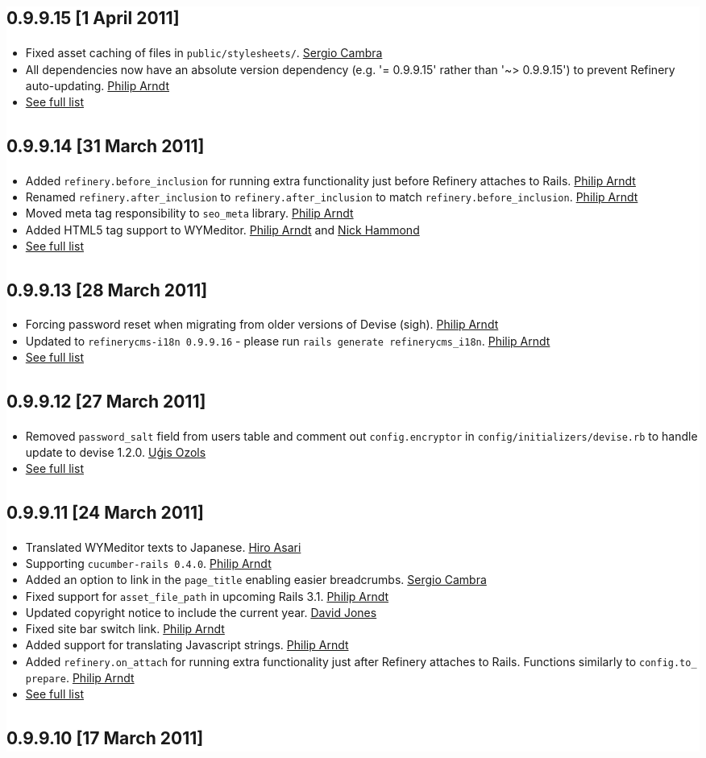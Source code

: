 ## 0.9.9.15 [1 April 2011]

* Fixed asset caching of files in `public/stylesheets/`. [Sergio Cambra](https://github.com/scambra)
* All dependencies now have an absolute version dependency (e.g. '= 0.9.9.15' rather than '~> 0.9.9.15') to prevent Refinery auto-updating. [Philip Arndt](https://github.com/parndt)
* [See full list](https://github.com/resolve/refinerycms/compare/0.9.9.14...0.9.9.15)

## 0.9.9.14 [31 March 2011]

* Added `refinery.before_inclusion` for running extra functionality just before Refinery attaches to Rails. [Philip Arndt](https://github.com/parndt)
* Renamed `refinery.after_inclusion` to `refinery.after_inclusion` to match `refinery.before_inclusion`. [Philip Arndt](https://github.com/parndt)
* Moved meta tag responsibility to `seo_meta` library. [Philip Arndt](https://github.com/parndt)
* Added HTML5 tag support to WYMeditor. [Philip Arndt](https://github.com/parndt) and [Nick Hammond](https://github.com/nickhammond)
* [See full list](https://github.com/resolve/refinerycms/compare/0.9.9.13...0.9.9.14)

## 0.9.9.13 [28 March 2011]

* Forcing password reset when migrating from older versions of Devise (sigh). [Philip Arndt](https://github.com/parndt)
* Updated to `refinerycms-i18n 0.9.9.16` - please run `rails generate refinerycms_i18n`. [Philip Arndt](https://github.com/parndt)
* [See full list](https://github.com/resolve/refinerycms/compare/0.9.9.12...0.9.9.13)

## 0.9.9.12 [27 March 2011]

* Removed `password_salt` field from users table and comment out `config.encryptor` in `config/initializers/devise.rb` to handle update to devise 1.2.0. [Uģis Ozols](https://github.com/ugisozols)
* [See full list](https://github.com/resolve/refinerycms/compare/0.9.9.11...0.9.9.12)

## 0.9.9.11 [24 March 2011]

* Translated WYMeditor texts to Japanese. [Hiro Asari](https://github.com/BanzaiMan)
* Supporting `cucumber-rails 0.4.0`. [Philip Arndt](https://github.com/parndt)
* Added an option to link in the `page_title` enabling easier breadcrumbs. [Sergio Cambra](https://github.com/scambra)
* Fixed support for `asset_file_path` in upcoming Rails 3.1. [Philip Arndt](https://github.com/parndt)
* Updated copyright notice to include the current year. [David Jones](https://github.com/djones)
* Fixed site bar switch link. [Philip Arndt](https://github.com/parndt)
* Added support for translating Javascript strings. [Philip Arndt](https://github.com/parndt)
* Added `refinery.on_attach` for running extra functionality just after Refinery attaches to Rails. Functions similarly to `config.to_prepare`. [Philip Arndt](https://github.com/parndt)
* [See full list](https://github.com/resolve/refinerycms/compare/0.9.9.10...0.9.9.11)

## 0.9.9.10 [17 March 2011]
